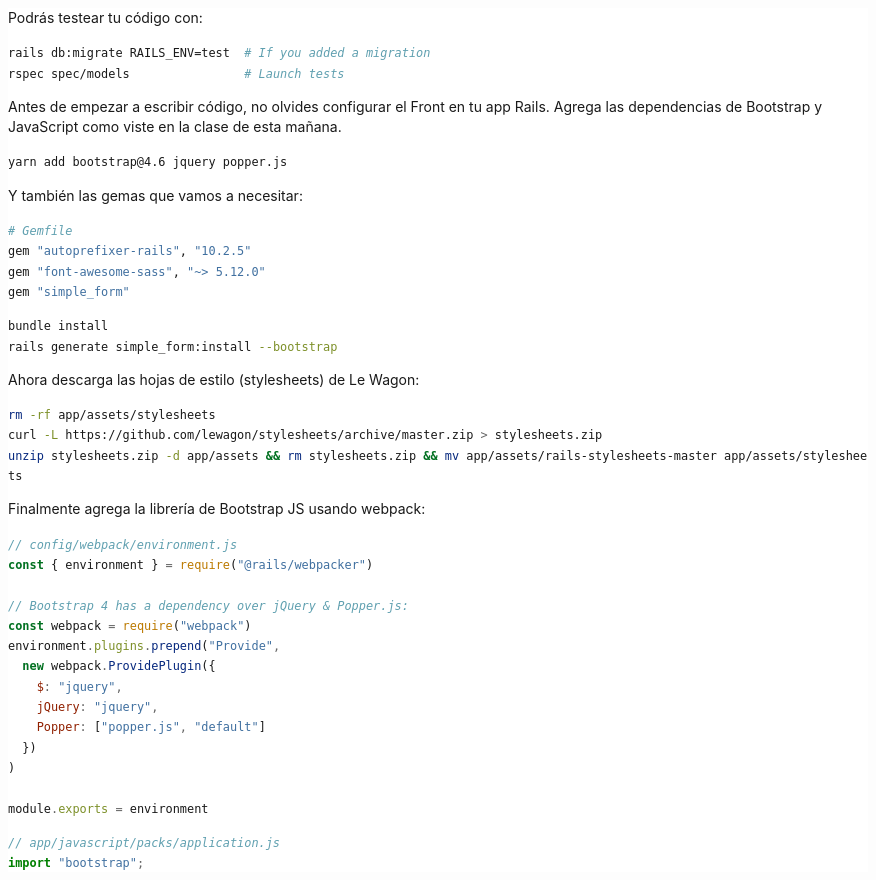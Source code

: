 Podrás testear tu código con:

```bash
rails db:migrate RAILS_ENV=test  # If you added a migration
rspec spec/models                # Launch tests
```

Antes de empezar a escribir código, no olvides configurar el Front en tu app Rails. Agrega las dependencias de Bootstrap y JavaScript como viste en la clase de esta mañana.

```bash
yarn add bootstrap@4.6 jquery popper.js
```

Y también las gemas que vamos a necesitar:

```ruby
# Gemfile
gem "autoprefixer-rails", "10.2.5"
gem "font-awesome-sass", "~> 5.12.0"
gem "simple_form"
```

```bash
bundle install
rails generate simple_form:install --bootstrap
```

Ahora descarga las hojas de estilo (stylesheets) de Le Wagon:

```bash
rm -rf app/assets/stylesheets
curl -L https://github.com/lewagon/stylesheets/archive/master.zip > stylesheets.zip
unzip stylesheets.zip -d app/assets && rm stylesheets.zip && mv app/assets/rails-stylesheets-master app/assets/stylesheets
```

Finalmente agrega la librería de Bootstrap JS usando webpack:

```js
// config/webpack/environment.js
const { environment } = require("@rails/webpacker")

// Bootstrap 4 has a dependency over jQuery & Popper.js:
const webpack = require("webpack")
environment.plugins.prepend("Provide",
  new webpack.ProvidePlugin({
    $: "jquery",
    jQuery: "jquery",
    Popper: ["popper.js", "default"]
  })
)

module.exports = environment
```
```js
// app/javascript/packs/application.js
import "bootstrap";
```
